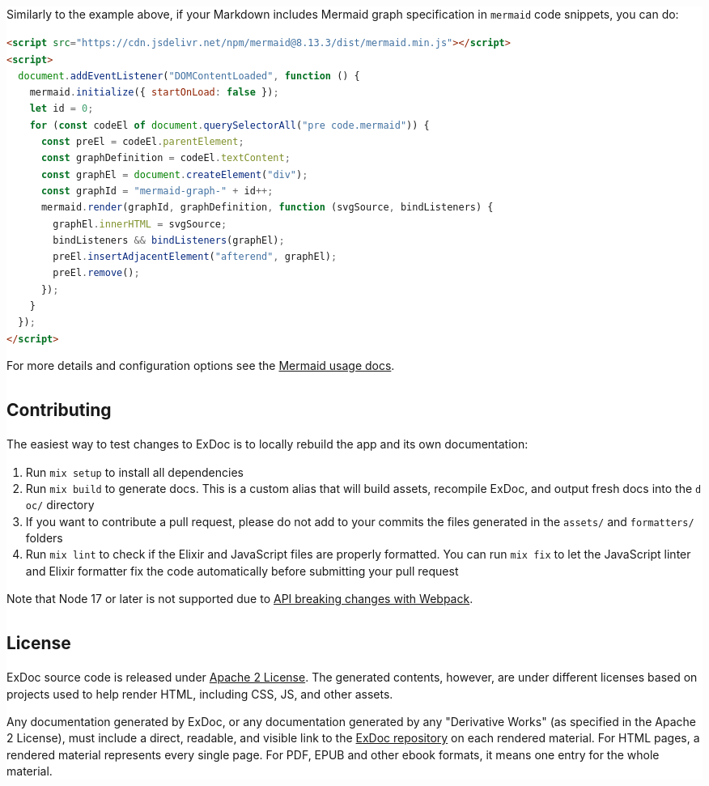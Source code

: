 Similarly to the example above, if your Markdown includes Mermaid graph specification in `mermaid` code snippets, you can do:

```html
<script src="https://cdn.jsdelivr.net/npm/mermaid@8.13.3/dist/mermaid.min.js"></script>
<script>
  document.addEventListener("DOMContentLoaded", function () {
    mermaid.initialize({ startOnLoad: false });
    let id = 0;
    for (const codeEl of document.querySelectorAll("pre code.mermaid")) {
      const preEl = codeEl.parentElement;
      const graphDefinition = codeEl.textContent;
      const graphEl = document.createElement("div");
      const graphId = "mermaid-graph-" + id++;
      mermaid.render(graphId, graphDefinition, function (svgSource, bindListeners) {
        graphEl.innerHTML = svgSource;
        bindListeners && bindListeners(graphEl);
        preEl.insertAdjacentElement("afterend", graphEl);
        preEl.remove();
      });
    }
  });
</script>
```

For more details and configuration options see the [Mermaid usage docs](https://mermaid-js.github.io/mermaid/#/usage).

## Contributing

The easiest way to test changes to ExDoc is to locally rebuild the app and its own documentation:

  1. Run `mix setup` to install all dependencies
  2. Run `mix build` to generate docs. This is a custom alias that will build assets, recompile ExDoc, and output fresh docs into the `doc/` directory
  3. If you want to contribute a pull request, please do not add to your commits the files generated in the `assets/` and `formatters/` folders
  4. Run `mix lint` to check if the Elixir and JavaScript files are properly formatted.
     You can run `mix fix` to let the JavaScript linter and Elixir formatter fix the code automatically before submitting your pull request

Note that Node 17 or later is not supported due to [API breaking changes with Webpack](https://github.com/webpack/webpack/issues/14532).

## License

ExDoc source code is released under [Apache 2 License](LICENSE). The generated contents, however, are under different licenses based on projects used to help render HTML, including CSS, JS, and other assets.

Any documentation generated by ExDoc, or any documentation generated by any "Derivative Works" (as specified in the Apache 2 License), must include a direct, readable, and visible link to the [ExDoc repository](https://github.com/elixir-lang/ex_doc) on each rendered material. For HTML pages, a rendered material represents every single page. For PDF, EPUB and other ebook formats, it means one entry for the whole material.
